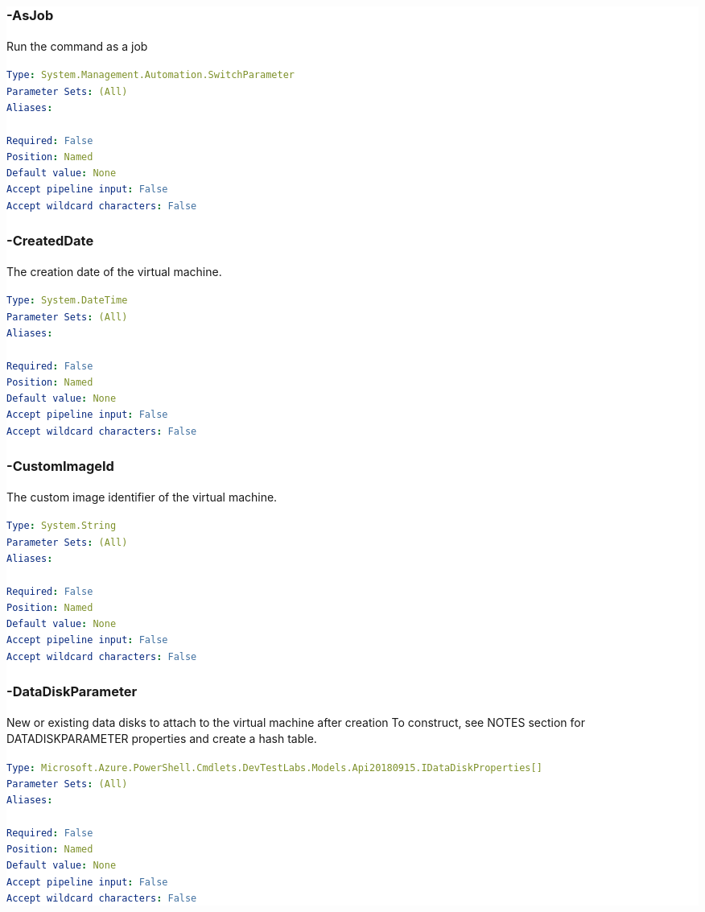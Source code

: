 ### -AsJob
Run the command as a job

```yaml
Type: System.Management.Automation.SwitchParameter
Parameter Sets: (All)
Aliases:

Required: False
Position: Named
Default value: None
Accept pipeline input: False
Accept wildcard characters: False
```

### -CreatedDate
The creation date of the virtual machine.

```yaml
Type: System.DateTime
Parameter Sets: (All)
Aliases:

Required: False
Position: Named
Default value: None
Accept pipeline input: False
Accept wildcard characters: False
```

### -CustomImageId
The custom image identifier of the virtual machine.

```yaml
Type: System.String
Parameter Sets: (All)
Aliases:

Required: False
Position: Named
Default value: None
Accept pipeline input: False
Accept wildcard characters: False
```

### -DataDiskParameter
New or existing data disks to attach to the virtual machine after creation
To construct, see NOTES section for DATADISKPARAMETER properties and create a hash table.

```yaml
Type: Microsoft.Azure.PowerShell.Cmdlets.DevTestLabs.Models.Api20180915.IDataDiskProperties[]
Parameter Sets: (All)
Aliases:

Required: False
Position: Named
Default value: None
Accept pipeline input: False
Accept wildcard characters: False
```
